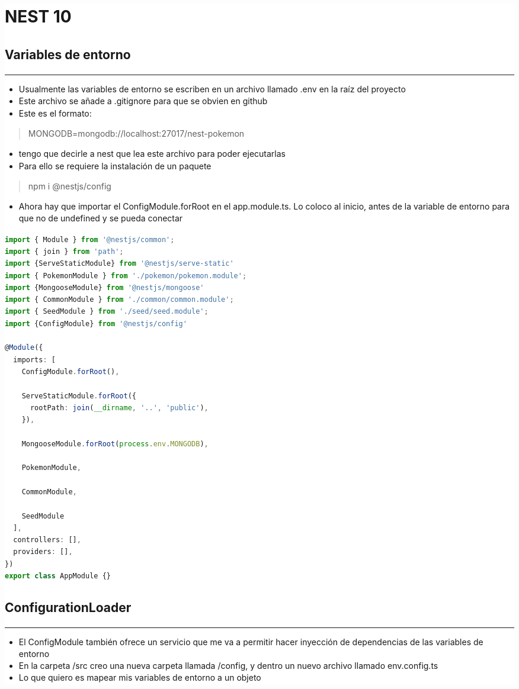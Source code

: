 # NEST 10

## Variables de entorno
----
- Usualmente las variables de entorno se escriben en un archivo llamado .env en la raíz del proyecto
- Este archivo se añade a .gitignore para que se obvien en github
- Este es el formato:

> MONGODB=mongodb://localhost:27017/nest-pokemon

- tengo que decirle a nest que lea este archivo para poder ejecutarlas
- Para ello se requiere la instalación de un paquete

> npm i @nestjs/config

- Ahora hay que importar el ConfigModule.forRoot en el app.module.ts. Lo coloco al inicio, antes de la variable de entorno para que no de undefined y se pueda conectar

~~~ts
import { Module } from '@nestjs/common';
import { join } from 'path';
import {ServeStaticModule} from '@nestjs/serve-static'
import { PokemonModule } from './pokemon/pokemon.module';
import {MongooseModule} from '@nestjs/mongoose'
import { CommonModule } from './common/common.module';
import { SeedModule } from './seed/seed.module';
import {ConfigModule} from '@nestjs/config'

@Module({
  imports: [
    ConfigModule.forRoot(),

    ServeStaticModule.forRoot({
      rootPath: join(__dirname, '..', 'public'),
    }),

    MongooseModule.forRoot(process.env.MONGODB),

    PokemonModule,

    CommonModule,

    SeedModule
  ],
  controllers: [],
  providers: [],
})
export class AppModule {}
~~~

## ConfigurationLoader
----
- El ConfigModule también ofrece un servicio que me va a permitir hacer inyección de dependencias de las variables de entorno
- En la carpeta /src creo una nueva carpeta llamada /config, y dentro un nuevo archivo llamado env.config.ts
- Lo que quiero es mapear mis variables de entorno a un objeto

